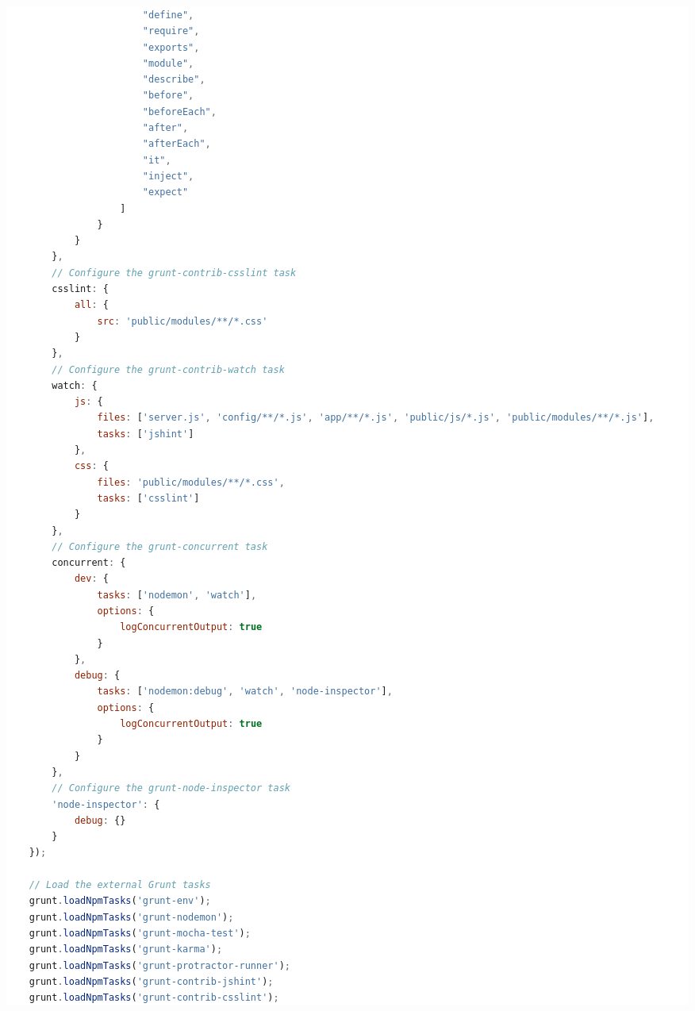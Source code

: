 ```javascript
                        "define",
                        "require",
                        "exports",
                        "module",
                        "describe",
                        "before",
                        "beforeEach",
                        "after",
                        "afterEach",
                        "it",
                        "inject",
                        "expect"
                    ]
                }
            }
        },
        // Configure the grunt-contrib-csslint task
        csslint: {
            all: {
                src: 'public/modules/**/*.css'
            }
        },
        // Configure the grunt-contrib-watch task
        watch: {
            js: {
                files: ['server.js', 'config/**/*.js', 'app/**/*.js', 'public/js/*.js', 'public/modules/**/*.js'],
                tasks: ['jshint']
            },
            css: {
                files: 'public/modules/**/*.css',
                tasks: ['csslint']
            }
        },
        // Configure the grunt-concurrent task
        concurrent: {
            dev: {
                tasks: ['nodemon', 'watch'],
                options: {
                    logConcurrentOutput: true
                }
            },
            debug: {
                tasks: ['nodemon:debug', 'watch', 'node-inspector'],
                options: {
                    logConcurrentOutput: true
                }
            }
        },
        // Configure the grunt-node-inspector task
        'node-inspector': {
            debug: {}
        }
    });

    // Load the external Grunt tasks
    grunt.loadNpmTasks('grunt-env');
    grunt.loadNpmTasks('grunt-nodemon');
    grunt.loadNpmTasks('grunt-mocha-test');
    grunt.loadNpmTasks('grunt-karma');
    grunt.loadNpmTasks('grunt-protractor-runner');
    grunt.loadNpmTasks('grunt-contrib-jshint');
    grunt.loadNpmTasks('grunt-contrib-csslint');
```